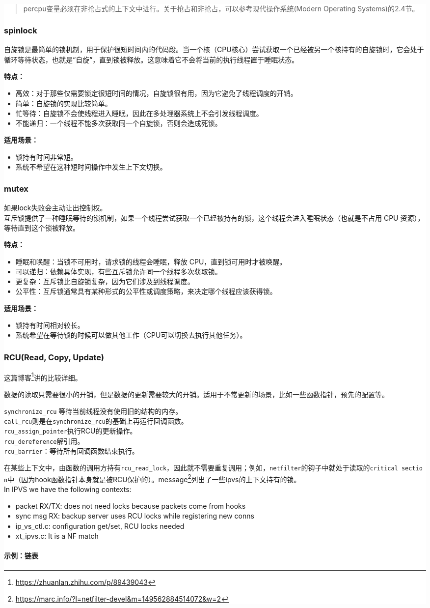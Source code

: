 > percpu变量必须在非抢占式的上下文中进行。关于抢占和非抢占，可以参考现代操作系统(Modern Operating Systems)的2.4节。

### spinlock

自旋锁是最简单的锁机制，用于保护很短时间内的代码段。当一个核（CPU核心）尝试获取一个已经被另一个核持有的自旋锁时，它会处于循环等待状态，也就是“自旋”，直到锁被释放。这意味着它不会将当前的执行线程置于睡眠状态。

**特点：**

- 高效：对于那些仅需要锁定很短时间的情况，自旋锁很有用，因为它避免了线程调度的开销。
- 简单：自旋锁的实现比较简单。
- 忙等待：自旋锁不会使线程进入睡眠，因此在多处理器系统上不会引发线程调度。
- 不能递归：一个线程不能多次获取同一个自旋锁，否则会造成死锁。

**适用场景：**

- 锁持有时间非常短。
- 系统不希望在这种短时间操作中发生上下文切换。

### mutex

如果lock失败会主动让出控制权。  
互斥锁提供了一种睡眠等待的锁机制，如果一个线程尝试获取一个已经被持有的锁，这个线程会进入睡眠状态（也就是不占用 CPU 资源），等待直到这个锁被释放。

**特点：**

- 睡眠和唤醒：当锁不可用时，请求锁的线程会睡眠，释放 CPU，直到锁可用时才被唤醒。
- 可以递归：依赖具体实现，有些互斥锁允许同一个线程多次获取锁。
- 更复杂：互斥锁比自旋锁复杂，因为它们涉及到线程调度。
- 公平性：互斥锁通常具有某种形式的公平性或调度策略，来决定哪个线程应该获得锁。

**适用场景：**

- 锁持有时间相对较长。
- 系统希望在等待锁的时候可以做其他工作（CPU可以切换去执行其他任务）。

### RCU(Read, Copy, Update)

这篇博客[^7]讲的比较详细。

数据的读取只需要很小的开销，但是数据的更新需要较大的开销。适用于不常更新的场景，比如一些函数指针，预先的配置等。

`synchronize_rcu` 等待当前线程没有使用旧的结构的内存。  
`call_rcu`则是在`synchronize_rcu`的基础上再运行回调函数。  
`rcu_assign_pointer`执行RCU的更新操作。  
`rcu_dereference`解引用。  
`rcu_barrier`：等待所有回调函数结束执行。

在某些上下文中，由函数的调用方持有`rcu_read_lock`，因此就不需要重复调用；例如，`netfilter`的钩子中就处于读取的`critical section`中（因为hook函数指针本身就是被RCU保护的）。message[^8]列出了一些ipvs的上下文持有的锁。  
In IPVS we have the following contexts:  
- packet RX/TX: does not need locks because packets come from hooks  
- sync msg RX: backup server uses RCU locks while registering new conns  
- ip_vs_ctl.c: configuration get/set, RCU locks needed  
- xt_ipvs.c: It is a NF match

#### 示例：链表


[^1]: https://switch-router.gitee.io/blog/netfilter1/
[^2]: https://wiki.nftables.org/wiki-nftables/index.php/Netfilter_hooks
[^3]: https://opengers.github.io/openstack/openstack-base-netfilter-framework-overview/
[^4]: https://www.zhihu.com/question/20159552/answer/14169729
[^5]: https://tldp.org/LDP/lkmpg/2.6/html/x323.html
[^6]: https://docs.kernel.org/networking/ipvs-sysctl.html
[^7]: https://zhuanlan.zhihu.com/p/89439043
[^8]: https://marc.info/?l=netfilter-devel&m=149562884514072&w=2
[^9]: https://github.com/torvalds/linux/blob/master/kernel/bpf/bloom_filter.c
[^10]: https://github.com/torvalds/linux/commit/5d2405227a9eaea48e8cc95756a06d407b11f141
[^11]: https://patchwork.kernel.org/project/linux-mm/patch/20180525011657.4qxrosmm3xjzo24w@xakep.localdomain/
[^12]: https://docs.kernel.org/networking/skbuff.html
[^13]: https://switch-router.gitee.io/blog/linux-net-stack/
[^14]: https://arthurchiao.art/blog/linux-net-stack-implementation-rx-zh/
[^15]: https://switch-router.gitee.io/blog/lock-sock/
[^16]: https://laoar.github.io/blogs/289/